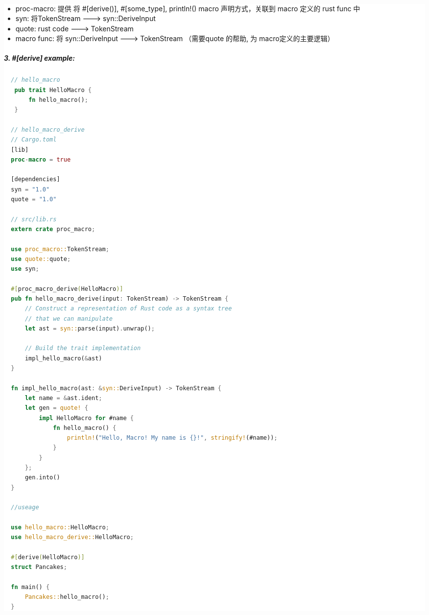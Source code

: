 * proc-macro: 提供 将 #[derive()], #[some_type], println!() macro 声明方式，关联到 macro 定义的 rust func 中
* syn: 将TokenStream ---> syn::DeriveInput
* quote: rust code ---> TokenStream
* macro func: 将 syn::DeriveInput ---> TokenStream （需要quote 的帮助, 为 macro定义的主要逻辑）

##### 3. #[derive] example:
```rust
  // hello_macro
   pub trait HelloMacro {
       fn hello_macro();
   }

  // hello_macro_derive
  // Cargo.toml
  [lib]
  proc-macro = true

  [dependencies]
  syn = "1.0"
  quote = "1.0"

  // src/lib.rs
  extern crate proc_macro;

  use proc_macro::TokenStream;
  use quote::quote;
  use syn;

  #[proc_macro_derive(HelloMacro)]
  pub fn hello_macro_derive(input: TokenStream) -> TokenStream {
      // Construct a representation of Rust code as a syntax tree
      // that we can manipulate
      let ast = syn::parse(input).unwrap();

      // Build the trait implementation
      impl_hello_macro(&ast)
  }

  fn impl_hello_macro(ast: &syn::DeriveInput) -> TokenStream {
      let name = &ast.ident;
      let gen = quote! {
          impl HelloMacro for #name {
              fn hello_macro() {
                  println!("Hello, Macro! My name is {}!", stringify!(#name));
              }
          }
      };
      gen.into()
  }

  //useage

  use hello_macro::HelloMacro;
  use hello_macro_derive::HelloMacro;

  #[derive(HelloMacro)]
  struct Pancakes;

  fn main() {
      Pancakes::hello_macro();
  }


```

